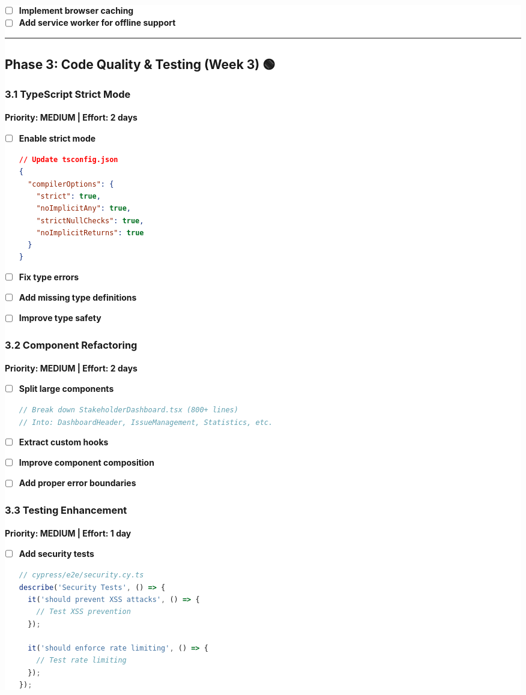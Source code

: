 - [ ] **Implement browser caching**
- [ ] **Add service worker for offline support**

---

## Phase 3: Code Quality & Testing (Week 3) 🟢

### 3.1 TypeScript Strict Mode
**Priority: MEDIUM | Effort: 2 days**

- [ ] **Enable strict mode**
  ```json
  // Update tsconfig.json
  {
    "compilerOptions": {
      "strict": true,
      "noImplicitAny": true,
      "strictNullChecks": true,
      "noImplicitReturns": true
    }
  }
  ```

- [ ] **Fix type errors**
- [ ] **Add missing type definitions**
- [ ] **Improve type safety**

### 3.2 Component Refactoring
**Priority: MEDIUM | Effort: 2 days**

- [ ] **Split large components**
  ```typescript
  // Break down StakeholderDashboard.tsx (800+ lines)
  // Into: DashboardHeader, IssueManagement, Statistics, etc.
  ```

- [ ] **Extract custom hooks**
- [ ] **Improve component composition**
- [ ] **Add proper error boundaries**

### 3.3 Testing Enhancement
**Priority: MEDIUM | Effort: 1 day**

- [ ] **Add security tests**
  ```typescript
  // cypress/e2e/security.cy.ts
  describe('Security Tests', () => {
    it('should prevent XSS attacks', () => {
      // Test XSS prevention
    });
    
    it('should enforce rate limiting', () => {
      // Test rate limiting
    });
  });
  ```
